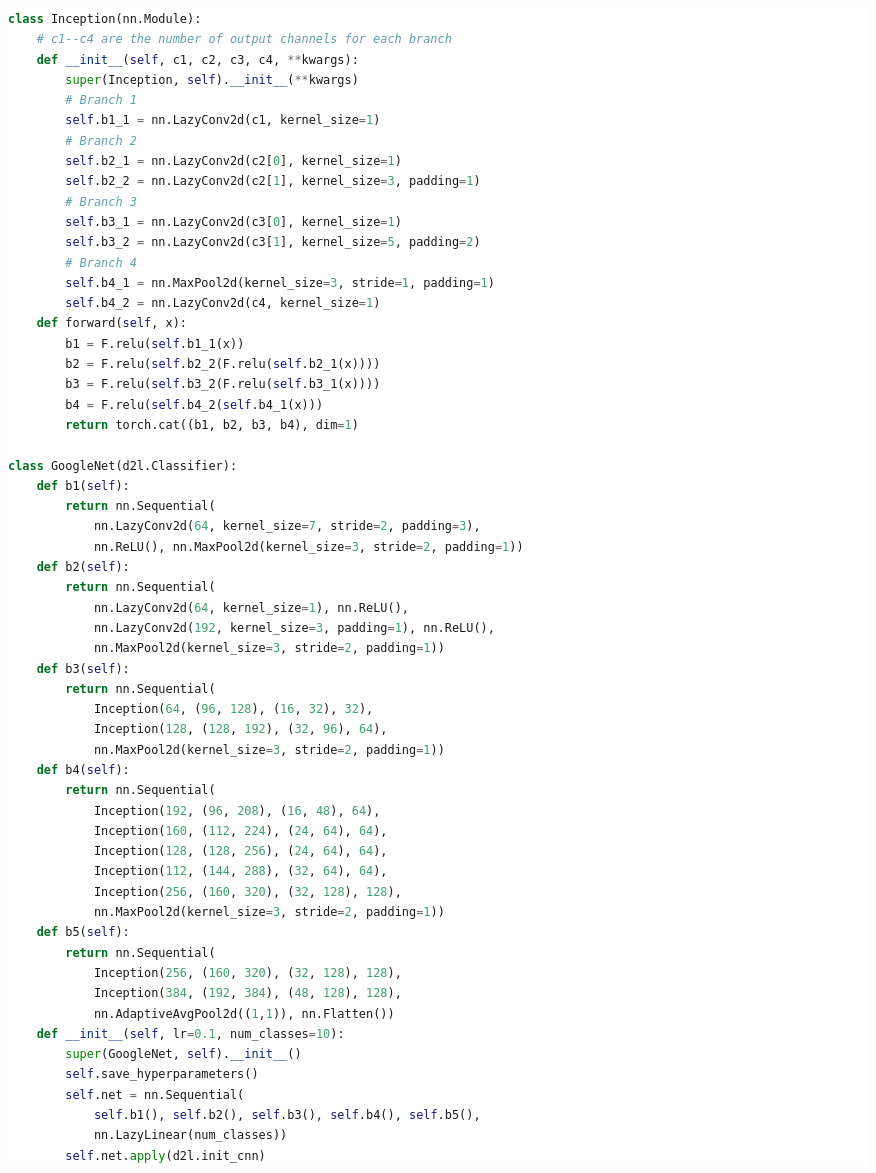 ```python
class Inception(nn.Module):
    # c1--c4 are the number of output channels for each branch
    def __init__(self, c1, c2, c3, c4, **kwargs): 
        super(Inception, self).__init__(**kwargs)
        # Branch 1
        self.b1_1 = nn.LazyConv2d(c1, kernel_size=1)
        # Branch 2
        self.b2_1 = nn.LazyConv2d(c2[0], kernel_size=1)
        self.b2_2 = nn.LazyConv2d(c2[1], kernel_size=3, padding=1)
        # Branch 3
        self.b3_1 = nn.LazyConv2d(c3[0], kernel_size=1)
        self.b3_2 = nn.LazyConv2d(c3[1], kernel_size=5, padding=2)
        # Branch 4
        self.b4_1 = nn.MaxPool2d(kernel_size=3, stride=1, padding=1)
        self.b4_2 = nn.LazyConv2d(c4, kernel_size=1)
    def forward(self, x):
        b1 = F.relu(self.b1_1(x))
        b2 = F.relu(self.b2_2(F.relu(self.b2_1(x))))
        b3 = F.relu(self.b3_2(F.relu(self.b3_1(x))))
        b4 = F.relu(self.b4_2(self.b4_1(x)))
        return torch.cat((b1, b2, b3, b4), dim=1)
      
class GoogleNet(d2l.Classifier):
    def b1(self):
        return nn.Sequential(
            nn.LazyConv2d(64, kernel_size=7, stride=2, padding=3),
            nn.ReLU(), nn.MaxPool2d(kernel_size=3, stride=2, padding=1))
    def b2(self):
        return nn.Sequential(
            nn.LazyConv2d(64, kernel_size=1), nn.ReLU(),
            nn.LazyConv2d(192, kernel_size=3, padding=1), nn.ReLU(),
            nn.MaxPool2d(kernel_size=3, stride=2, padding=1))
    def b3(self):
        return nn.Sequential(
            Inception(64, (96, 128), (16, 32), 32),
            Inception(128, (128, 192), (32, 96), 64),
            nn.MaxPool2d(kernel_size=3, stride=2, padding=1))
    def b4(self):
        return nn.Sequential(
            Inception(192, (96, 208), (16, 48), 64),
            Inception(160, (112, 224), (24, 64), 64),
            Inception(128, (128, 256), (24, 64), 64),
            Inception(112, (144, 288), (32, 64), 64),
            Inception(256, (160, 320), (32, 128), 128),
            nn.MaxPool2d(kernel_size=3, stride=2, padding=1))
    def b5(self):
        return nn.Sequential(
            Inception(256, (160, 320), (32, 128), 128),
            Inception(384, (192, 384), (48, 128), 128),
            nn.AdaptiveAvgPool2d((1,1)), nn.Flatten())
    def __init__(self, lr=0.1, num_classes=10):
        super(GoogleNet, self).__init__()
        self.save_hyperparameters()
        self.net = nn.Sequential(
            self.b1(), self.b2(), self.b3(), self.b4(), self.b5(), 
            nn.LazyLinear(num_classes))
        self.net.apply(d2l.init_cnn)
```
